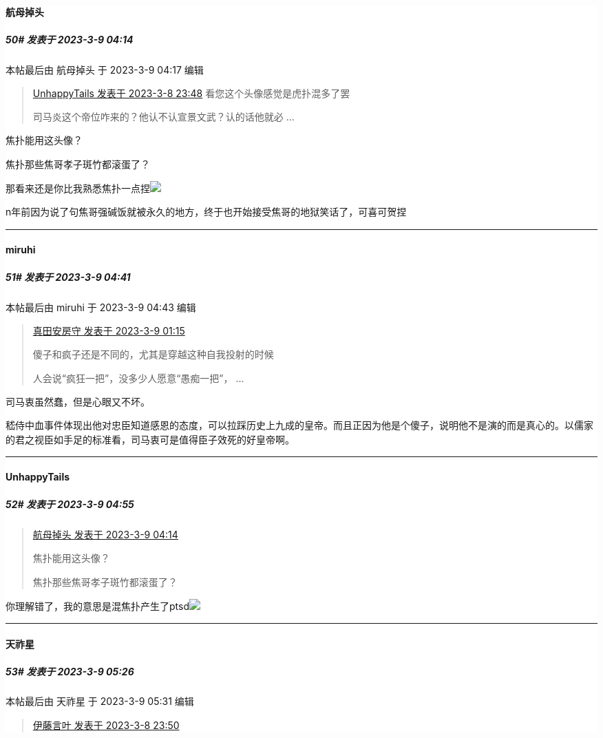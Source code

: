 ####  航母掉头  
##### 50#       发表于 2023-3-9 04:14

 本帖最后由 航母掉头 于 2023-3-9 04:17 编辑 
<blockquote><a href="httphttps://bbs.saraba1st.com/2b/forum.php?mod=redirect&amp;goto=findpost&amp;pid=60016191&amp;ptid=2123143" target="_blank">UnhappyTails 发表于 2023-3-8 23:48</a>
看您这个头像感觉是虎扑混多了罢

司马炎这个帝位咋来的？他认不认宣景文武？认的话他就必 ...</blockquote>
焦扑能用这头像？

焦扑那些焦哥孝子斑竹都滚蛋了？

那看来还是你比我熟悉焦扑一点捏<img src="https://static.saraba1st.com/image/smiley/face2017/037.png" referrerpolicy="no-referrer">

n年前因为说了句焦哥强碱饭就被永久的地方，终于也开始接受焦哥的地狱笑话了，可喜可贺捏

*****

####  miruhi  
##### 51#       发表于 2023-3-9 04:41

 本帖最后由 miruhi 于 2023-3-9 04:43 编辑 
<blockquote><a href="httphttps://bbs.saraba1st.com/2b/forum.php?mod=redirect&amp;goto=findpost&amp;pid=60016694&amp;ptid=2123143" target="_blank">真田安房守 发表于 2023-3-9 01:15</a>

傻子和疯子还是不同的，尤其是穿越这种自我投射的时候

人会说“疯狂一把”，没多少人愿意“愚痴一把”， ...</blockquote>
司马衷虽然蠢，但是心眼又不坏。

嵇侍中血事件体现出他对忠臣知道感恩的态度，可以拉踩历史上九成的皇帝。而且正因为他是个傻子，说明他不是演的而是真心的。以儒家的君之视臣如手足的标准看，司马衷可是值得臣子效死的好皇帝啊。

*****

####  UnhappyTails  
##### 52#       发表于 2023-3-9 04:55

<blockquote><a href="httphttps://bbs.saraba1st.com/2b/forum.php?mod=redirect&amp;goto=findpost&amp;pid=60017001&amp;ptid=2123143" target="_blank">航母掉头 发表于 2023-3-9 04:14</a>

焦扑能用这头像？

焦扑那些焦哥孝子斑竹都滚蛋了？</blockquote>
你理解错了，我的意思是混焦扑产生了ptsd<img src="https://static.saraba1st.com/image/smiley/face2017/066.png" referrerpolicy="no-referrer">

*****

####  天祚星  
##### 53#       发表于 2023-3-9 05:26

 本帖最后由 天祚星 于 2023-3-9 05:31 编辑 
<blockquote><a href="httphttps://bbs.saraba1st.com/2b/forum.php?mod=redirect&amp;goto=findpost&amp;pid=60016211&amp;ptid=2123143" target="_blank">伊藤言叶 发表于 2023-3-8 23:50</a>
